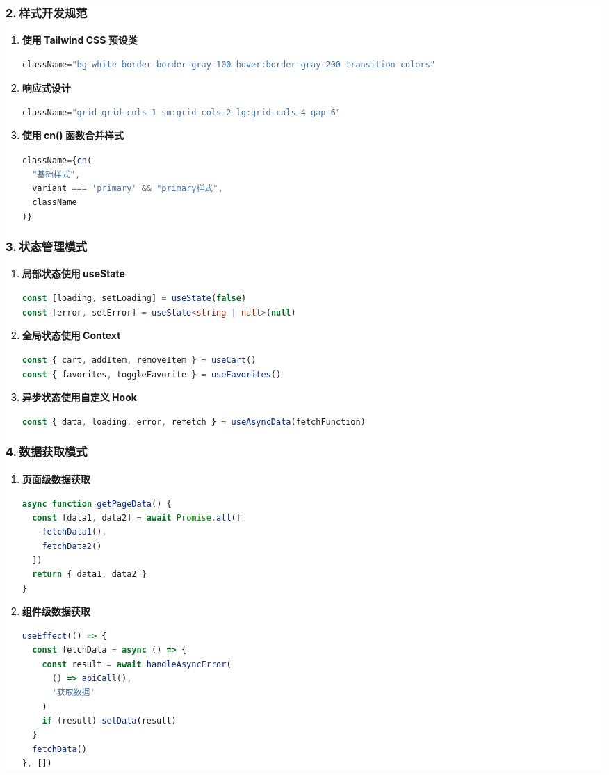 ### 2. 样式开发规范

1. **使用 Tailwind CSS 预设类**
   ```typescript
   className="bg-white border border-gray-100 hover:border-gray-200 transition-colors"
   ```

2. **响应式设计**
   ```typescript
   className="grid grid-cols-1 sm:grid-cols-2 lg:grid-cols-4 gap-6"
   ```

3. **使用 cn() 函数合并样式**
   ```typescript
   className={cn(
     "基础样式",
     variant === 'primary' && "primary样式",
     className
   )}
   ```

### 3. 状态管理模式

1. **局部状态使用 useState**
   ```typescript
   const [loading, setLoading] = useState(false)
   const [error, setError] = useState<string | null>(null)
   ```

2. **全局状态使用 Context**
   ```typescript
   const { cart, addItem, removeItem } = useCart()
   const { favorites, toggleFavorite } = useFavorites()
   ```

3. **异步状态使用自定义 Hook**
   ```typescript
   const { data, loading, error, refetch } = useAsyncData(fetchFunction)
   ```

### 4. 数据获取模式

1. **页面级数据获取**
   ```typescript
   async function getPageData() {
     const [data1, data2] = await Promise.all([
       fetchData1(),
       fetchData2()
     ])
     return { data1, data2 }
   }
   ```

2. **组件级数据获取**
   ```typescript
   useEffect(() => {
     const fetchData = async () => {
       const result = await handleAsyncError(
         () => apiCall(),
         '获取数据'
       )
       if (result) setData(result)
     }
     fetchData()
   }, [])
   ```
